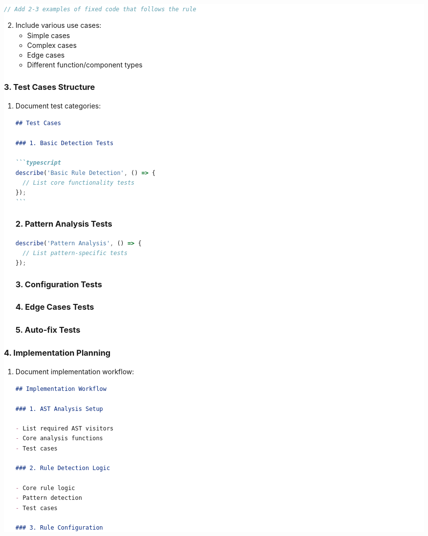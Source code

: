    ```typescript
   // Add 2-3 examples of fixed code that follows the rule
   ```

   ```

   ```

2. Include various use cases:
   - Simple cases
   - Complex cases
   - Edge cases
   - Different function/component types

### 3. Test Cases Structure

1. Document test categories:

   ````markdown
   ## Test Cases

   ### 1. Basic Detection Tests

   ```typescript
   describe('Basic Rule Detection', () => {
     // List core functionality tests
   });
   ```
   ````

   ### 2. Pattern Analysis Tests

   ```typescript
   describe('Pattern Analysis', () => {
     // List pattern-specific tests
   });
   ```

   ### 3. Configuration Tests

   ### 4. Edge Cases Tests

   ### 5. Auto-fix Tests

   ```

   ```

### 4. Implementation Planning

1. Document implementation workflow:

   ````markdown
   ## Implementation Workflow

   ### 1. AST Analysis Setup

   - List required AST visitors
   - Core analysis functions
   - Test cases

   ### 2. Rule Detection Logic

   - Core rule logic
   - Pattern detection
   - Test cases

   ### 3. Rule Configuration
   ````
